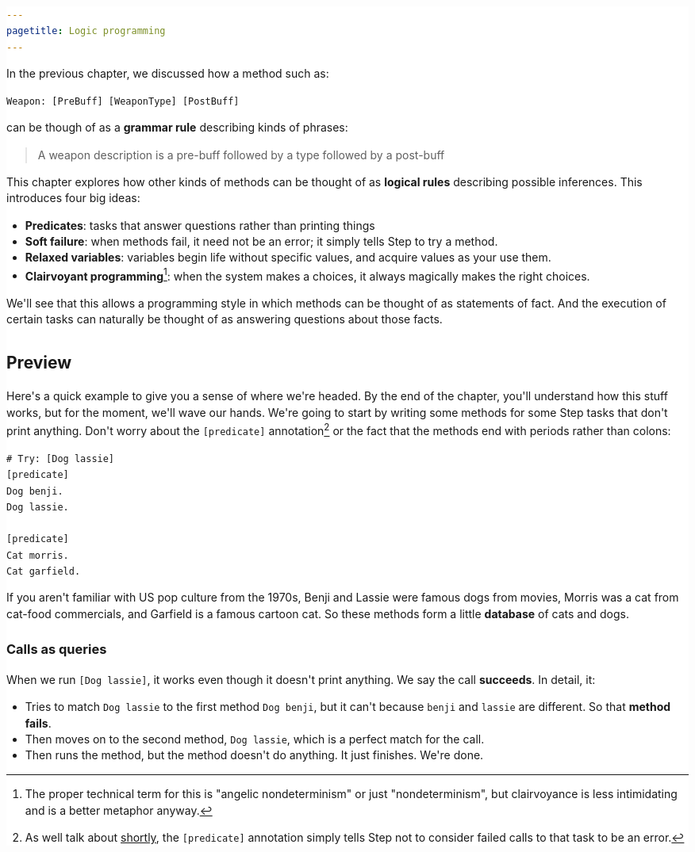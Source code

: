 ```yaml
---
pagetitle: Logic programming
---
```

In the previous chapter, we discussed how a method such as:
```step
Weapon: [PreBuff] [WeaponType] [PostBuff]
```
can be though of as a **grammar rule** describing kinds of phrases:

> A weapon description is a pre-buff followed by a type followed by a post-buff

This chapter explores how other kinds of methods can be thought of as **logical rules** describing possible inferences.  This introduces four big ideas:

* **Predicates**: tasks that answer questions rather than printing things
* **Soft failure**: when methods fail, it need not be an error; it simply tells Step to try a method.
* **Relaxed variables**: variables begin life without specific values, and acquire values as your use them.
* **Clairvoyant programming**[^1]: when the system makes a choices, it always magically makes the right choices.

We'll see that this allows a programming style in which methods can be thought of as statements of fact. And the execution of certain tasks can naturally be thought of as answering questions about those facts.

## Preview

Here's a quick example to give you a sense of where we're headed.  By the end of the chapter, you'll understand how this stuff works, but for the moment, we'll wave our hands.  We're going to start by writing some methods for some Step tasks that don't print anything.  Don't worry about the `[predicate]` annotation[^2] or the fact that the methods end with periods rather than colons:
```Step
# Try: [Dog lassie]
[predicate]
Dog benji.
Dog lassie.

[predicate]
Cat morris.
Cat garfield.
```
If you aren't familiar with US pop culture from the 1970s, Benji and Lassie were famous dogs from movies, Morris was a cat from cat-food commercials, and Garfield is a famous cartoon cat.  So these methods form a little **database** of cats and dogs.

### Calls as queries

When we run `[Dog lassie]`, it works even though it doesn't print anything.  We say the call **succeeds**.  In detail, it:

* Tries to match `Dog lassie` to the first method `Dog benji`, but it can't because `benji` and `lassie` are different.  So that **method fails**.
* Then moves on to the second method, `Dog lassie`, which is a perfect match for the call.
* Then runs the method, but the method doesn't do anything. It just finishes.  We're done.


[^1]: The proper technical term for this is "angelic nondeterminism" or just "nondeterminism", but clairvoyance is less intimidating and is a better metaphor anyway.
[^2]: As well talk about [shortly](predicates), the `[predicate]` annotation simply tells Step not to consider failed calls to that task to be an error.